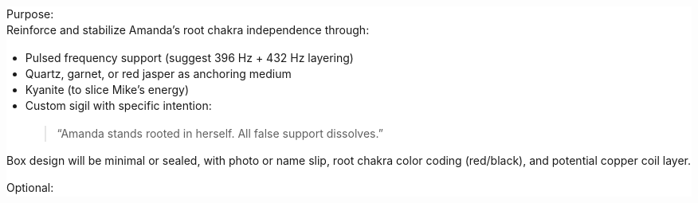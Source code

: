 Purpose:\
Reinforce and stabilize Amanda’s root chakra independence through:

- Pulsed frequency support (suggest 396 Hz + 432 Hz layering)
- Quartz, garnet, or red jasper as anchoring medium
- Kyanite (to slice Mike’s energy)
- Custom sigil with specific intention:
  > “Amanda stands rooted in herself. All false support dissolves.”

Box design will be minimal or sealed, with photo or name slip, root chakra color coding (red/black), and potential copper coil layer.

Optional:

